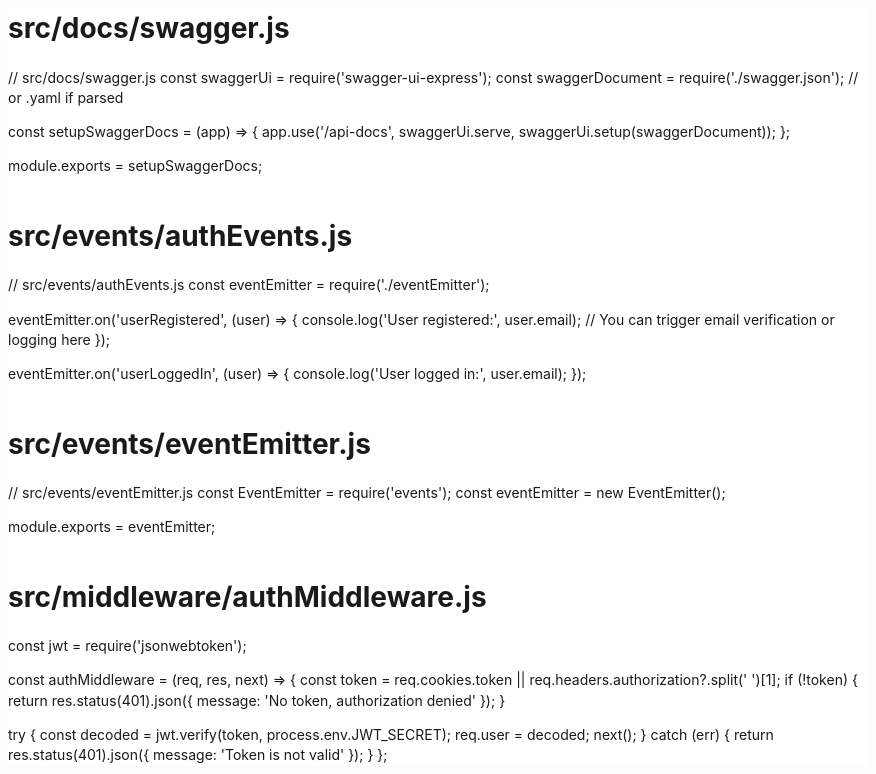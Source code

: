 # src/docs/swagger.js
// src/docs/swagger.js
const swaggerUi = require('swagger-ui-express');
const swaggerDocument = require('./swagger.json'); // or .yaml if parsed

const setupSwaggerDocs = (app) => {
  app.use('/api-docs', swaggerUi.serve, swaggerUi.setup(swaggerDocument));
};

module.exports = setupSwaggerDocs;


# src/events/authEvents.js
// src/events/authEvents.js
const eventEmitter = require('./eventEmitter');

eventEmitter.on('userRegistered', (user) => {
  console.log('User registered:', user.email);
  // You can trigger email verification or logging here
});

eventEmitter.on('userLoggedIn', (user) => {
  console.log('User logged in:', user.email);
});


# src/events/eventEmitter.js
// src/events/eventEmitter.js
const EventEmitter = require('events');
const eventEmitter = new EventEmitter();

module.exports = eventEmitter;


# src/middleware/authMiddleware.js
const jwt = require('jsonwebtoken');

const authMiddleware = (req, res, next) => {
  const token = req.cookies.token || req.headers.authorization?.split(' ')[1];
  if (!token) {
    return res.status(401).json({ message: 'No token, authorization denied' });
  }

  try {
    const decoded = jwt.verify(token, process.env.JWT_SECRET);
    req.user = decoded;
    next();
  } catch (err) {
    return res.status(401).json({ message: 'Token is not valid' });
  }
};
